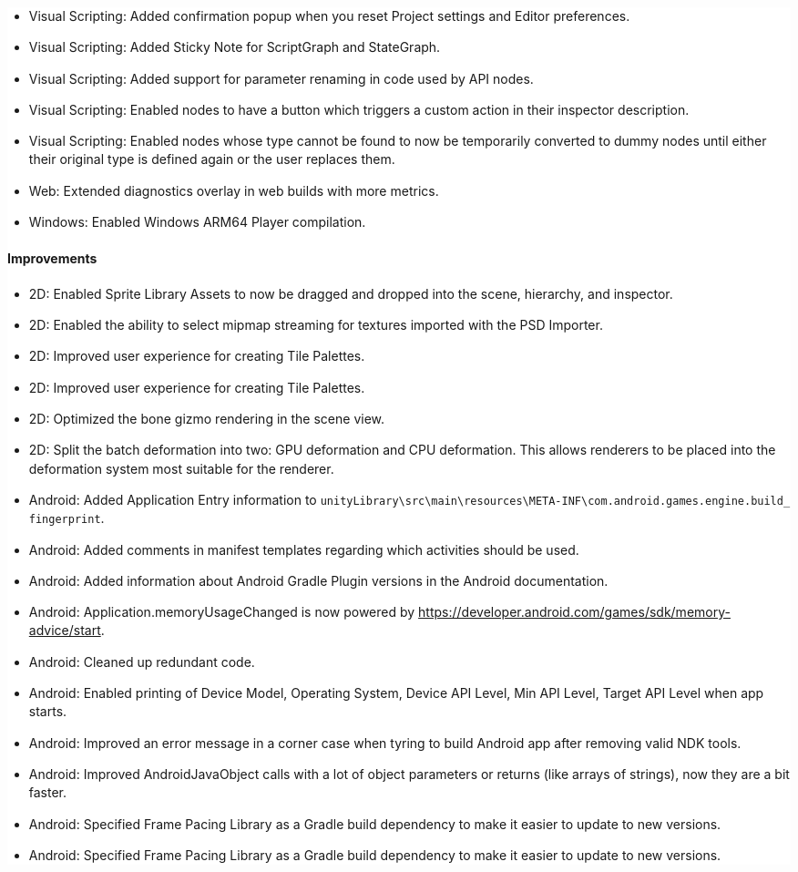 - Visual Scripting: Added confirmation popup when you reset Project settings and Editor preferences.

- Visual Scripting: Added Sticky Note for ScriptGraph and StateGraph.

- Visual Scripting: Added support for parameter renaming in code used by API nodes.

- Visual Scripting: Enabled nodes to have a button which triggers a custom action in their inspector description.

- Visual Scripting: Enabled nodes whose type cannot be found to now be temporarily converted to dummy nodes until either their original type is defined again or the user replaces them.

- Web: Extended diagnostics overlay in web builds with more metrics.

- Windows: Enabled Windows ARM64 Player compilation.



#### Improvements

- 2D: Enabled Sprite Library Assets to now be dragged and dropped into the scene, hierarchy, and inspector.

- 2D: Enabled the ability to select mipmap streaming for textures imported with the PSD Importer.

- 2D: Improved user experience for creating Tile Palettes.

- 2D: Improved user experience for creating Tile Palettes.

- 2D: Optimized the bone gizmo rendering in the scene view.

- 2D: Split the batch deformation into two: GPU deformation and CPU deformation. This allows renderers to be placed into the deformation system most suitable for the renderer.

- Android: Added Application Entry information to `unityLibrary\src\main\resources\META-INF\com.android.games.engine.build_fingerprint`.

- Android: Added comments in manifest templates regarding which activities should be used.

- Android: Added information about Android Gradle Plugin versions in the Android documentation.

- Android: Application.memoryUsageChanged is now powered by https://developer.android.com/games/sdk/memory-advice/start.

- Android: Cleaned up redundant code.

- Android: Enabled printing of Device Model, Operating System, Device API Level, Min API Level, Target API Level when app starts.

- Android: Improved an error message in a corner case when tyring to build Android app after removing valid NDK tools.

- Android: Improved AndroidJavaObject calls with a lot of object parameters or returns \(like arrays of strings\), now they are a bit faster.

- Android: Specified Frame Pacing Library as a Gradle build dependency to make it easier to update to new versions.

- Android: Specified Frame Pacing Library as a Gradle build dependency to make it easier to update to new versions.
